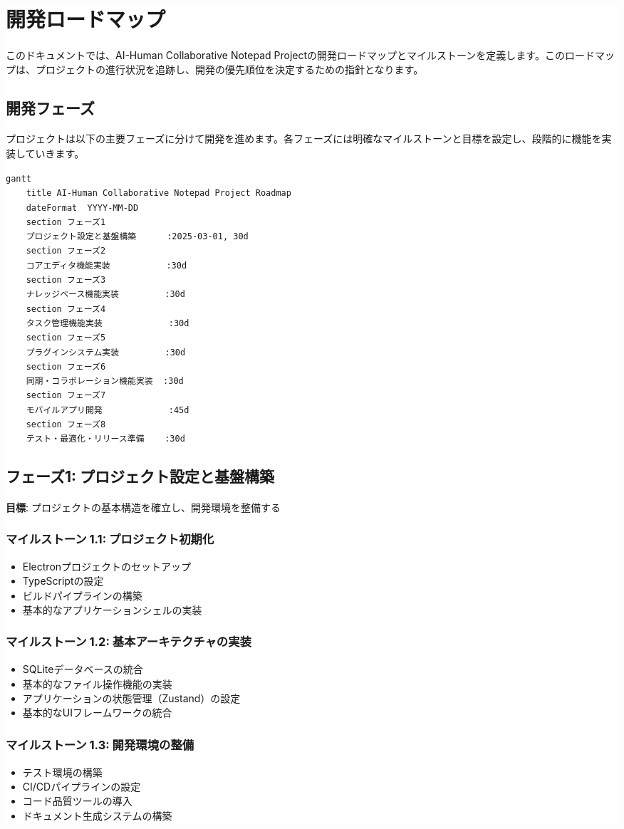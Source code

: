# 開発ロードマップ

このドキュメントでは、AI-Human Collaborative Notepad Projectの開発ロードマップとマイルストーンを定義します。このロードマップは、プロジェクトの進行状況を追跡し、開発の優先順位を決定するための指針となります。

## 開発フェーズ

プロジェクトは以下の主要フェーズに分けて開発を進めます。各フェーズには明確なマイルストーンと目標を設定し、段階的に機能を実装していきます。

```mermaid
gantt
    title AI-Human Collaborative Notepad Project Roadmap
    dateFormat  YYYY-MM-DD
    section フェーズ1
    プロジェクト設定と基盤構築      :2025-03-01, 30d
    section フェーズ2
    コアエディタ機能実装           :30d
    section フェーズ3
    ナレッジベース機能実装         :30d
    section フェーズ4
    タスク管理機能実装             :30d
    section フェーズ5
    プラグインシステム実装         :30d
    section フェーズ6
    同期・コラボレーション機能実装  :30d
    section フェーズ7
    モバイルアプリ開発             :45d
    section フェーズ8
    テスト・最適化・リリース準備    :30d
```

## フェーズ1: プロジェクト設定と基盤構築

**目標**: プロジェクトの基本構造を確立し、開発環境を整備する

### マイルストーン 1.1: プロジェクト初期化
- Electronプロジェクトのセットアップ
- TypeScriptの設定
- ビルドパイプラインの構築
- 基本的なアプリケーションシェルの実装

### マイルストーン 1.2: 基本アーキテクチャの実装
- SQLiteデータベースの統合
- 基本的なファイル操作機能の実装
- アプリケーションの状態管理（Zustand）の設定
- 基本的なUIフレームワークの統合

### マイルストーン 1.3: 開発環境の整備
- テスト環境の構築
- CI/CDパイプラインの設定
- コード品質ツールの導入
- ドキュメント生成システムの構築

